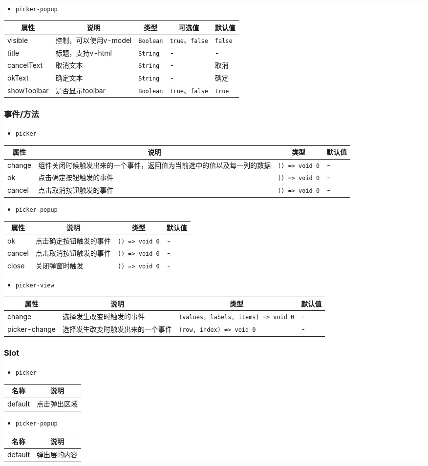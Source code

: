- `picker-popup`

属性 | 说明 | 类型 | 可选值 | 默认值
---|---|---|---|---
visible | 控制，可以使用v-model | `Boolean` | `true`、`false` | `false`
title | 标题，支持v-html | `String` | - | -
cancelText | 取消文本 | `String` | - | 取消
okText | 确定文本 | `String` | - | 确定
showToolbar | 是否显示toolbar | `Boolean` | `true`、`false` | `true`

### 事件/方法

- `picker`

属性 | 说明 | 类型 | 默认值
---|---|---|---
change | 组件关闭时候触发出来的一个事件，返回值为当前选中的值以及每一列的数据 | `() => void 0` | -
ok | 点击确定按钮触发的事件 | `() => void 0` | -
cancel | 点击取消按钮触发的事件 | `() => void 0` | -

- `picker-popup`

属性 | 说明 | 类型 | 默认值
---|---|---|---
ok | 点击确定按钮触发的事件 | `() => void 0` | -
cancel | 点击取消按钮触发的事件 | `() => void 0` | -
close | 关闭弹窗时触发 | `() => void 0` | -

- `picker-view`

属性 | 说明 | 类型 | 默认值
---|---|---|---
change | 选择发生改变时触发的事件 | `(values, labels, items) => void 0` | -
picker-change | 选择发生改变时触发出来的一个事件 | `(row, index) => void 0` | -

### Slot

- `picker`

名称 | 说明
---|---
default | 点击弹出区域

- `picker-popup`

名称 | 说明
---|---
default | 弹出层的内容
